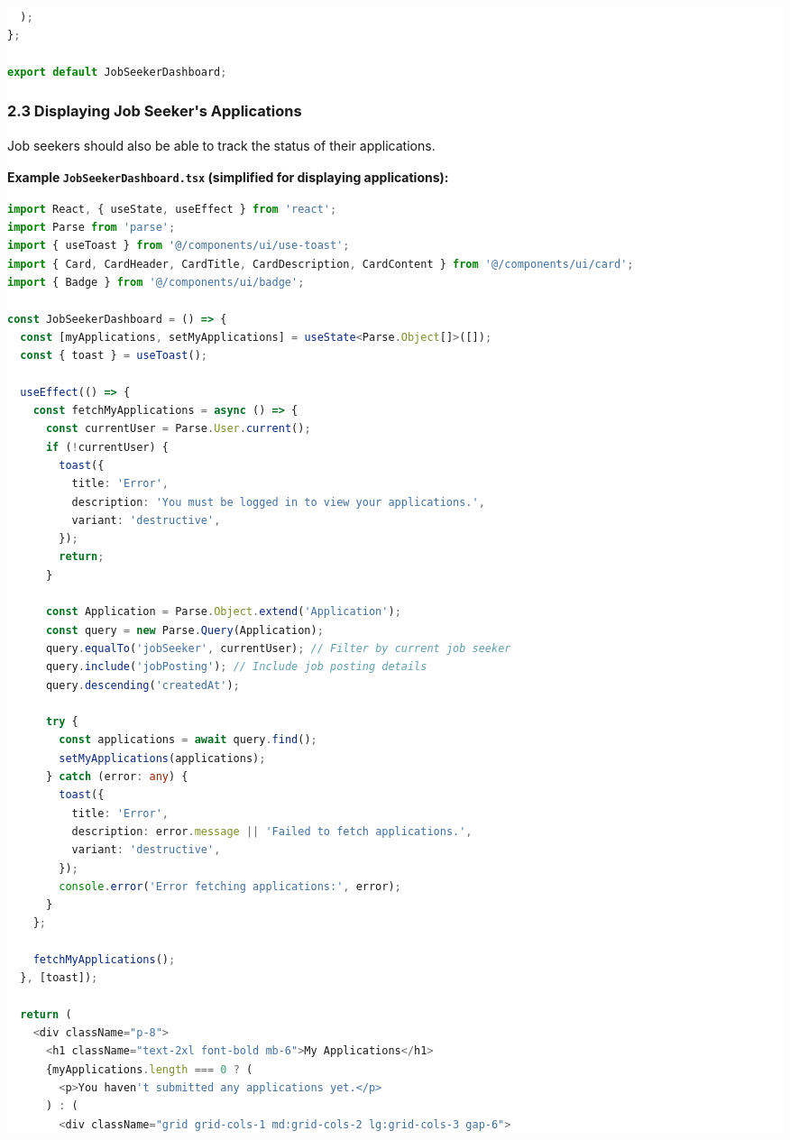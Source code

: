```typescript
  );
};

export default JobSeekerDashboard;
```

### 2.3 Displaying Job Seeker's Applications

Job seekers should also be able to track the status of their applications.

**Example `JobSeekerDashboard.tsx` (simplified for displaying applications):**

```typescript
import React, { useState, useEffect } from 'react';
import Parse from 'parse';
import { useToast } from '@/components/ui/use-toast';
import { Card, CardHeader, CardTitle, CardDescription, CardContent } from '@/components/ui/card';
import { Badge } from '@/components/ui/badge';

const JobSeekerDashboard = () => {
  const [myApplications, setMyApplications] = useState<Parse.Object[]>([]);
  const { toast } = useToast();

  useEffect(() => {
    const fetchMyApplications = async () => {
      const currentUser = Parse.User.current();
      if (!currentUser) {
        toast({
          title: 'Error',
          description: 'You must be logged in to view your applications.',
          variant: 'destructive',
        });
        return;
      }

      const Application = Parse.Object.extend('Application');
      const query = new Parse.Query(Application);
      query.equalTo('jobSeeker', currentUser); // Filter by current job seeker
      query.include('jobPosting'); // Include job posting details
      query.descending('createdAt');

      try {
        const applications = await query.find();
        setMyApplications(applications);
      } catch (error: any) {
        toast({
          title: 'Error',
          description: error.message || 'Failed to fetch applications.',
          variant: 'destructive',
        });
        console.error('Error fetching applications:', error);
      }
    };

    fetchMyApplications();
  }, [toast]);

  return (
    <div className="p-8">
      <h1 className="text-2xl font-bold mb-6">My Applications</h1>
      {myApplications.length === 0 ? (
        <p>You haven't submitted any applications yet.</p>
      ) : (
        <div className="grid grid-cols-1 md:grid-cols-2 lg:grid-cols-3 gap-6">
```